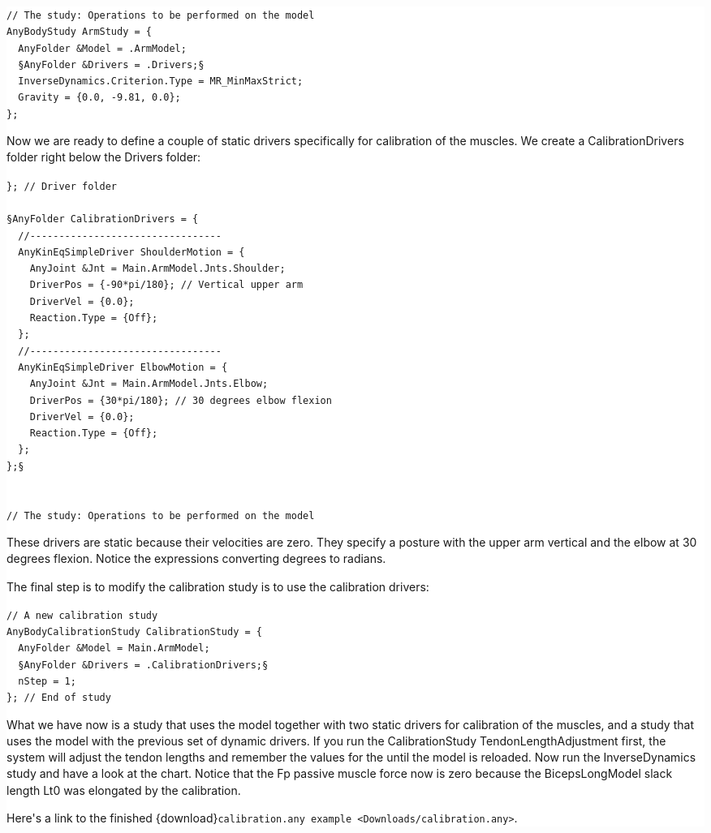 ```AnyScriptDoc
// The study: Operations to be performed on the model
AnyBodyStudy ArmStudy = {
  AnyFolder &Model = .ArmModel;
  §AnyFolder &Drivers = .Drivers;§
  InverseDynamics.Criterion.Type = MR_MinMaxStrict;
  Gravity = {0.0, -9.81, 0.0};
};
```

Now we are ready to define a couple of static drivers specifically for
calibration of the muscles. We create a CalibrationDrivers folder right
below the Drivers folder:

```AnyScriptDoc
}; // Driver folder

§AnyFolder CalibrationDrivers = {
  //---------------------------------
  AnyKinEqSimpleDriver ShoulderMotion = {
    AnyJoint &Jnt = Main.ArmModel.Jnts.Shoulder;
    DriverPos = {-90*pi/180}; // Vertical upper arm
    DriverVel = {0.0};
    Reaction.Type = {Off};
  };
  //---------------------------------
  AnyKinEqSimpleDriver ElbowMotion = {
    AnyJoint &Jnt = Main.ArmModel.Jnts.Elbow;
    DriverPos = {30*pi/180}; // 30 degrees elbow flexion
    DriverVel = {0.0};
    Reaction.Type = {Off};
  };
};§


// The study: Operations to be performed on the model
```

These drivers are static because their velocities are zero. They specify
a posture with the upper arm vertical and the elbow at 30 degrees
flexion. Notice the expressions converting degrees to radians.

The final step is to modify the calibration study is to use the calibration
drivers:

```AnyScriptDoc
// A new calibration study
AnyBodyCalibrationStudy CalibrationStudy = {
  AnyFolder &Model = Main.ArmModel;
  §AnyFolder &Drivers = .CalibrationDrivers;§
  nStep = 1;
}; // End of study
```

What we have now is a study that uses the model together with two static drivers
for calibration of the muscles, and a study that uses the model with the
previous set of dynamic drivers. If you run the CalibrationStudy
TendonLengthAdjustment first, the system will adjust the tendon lengths and
remember the values for the until the model is reloaded. Now run the
InverseDynamics study and have a look at the chart. Notice that the Fp passive
muscle force now is zero because the BicepsLongModel slack length Lt0 was
elongated by the calibration.

Here's a link to the finished {download}`calibration.any example <Downloads/calibration.any>`.
